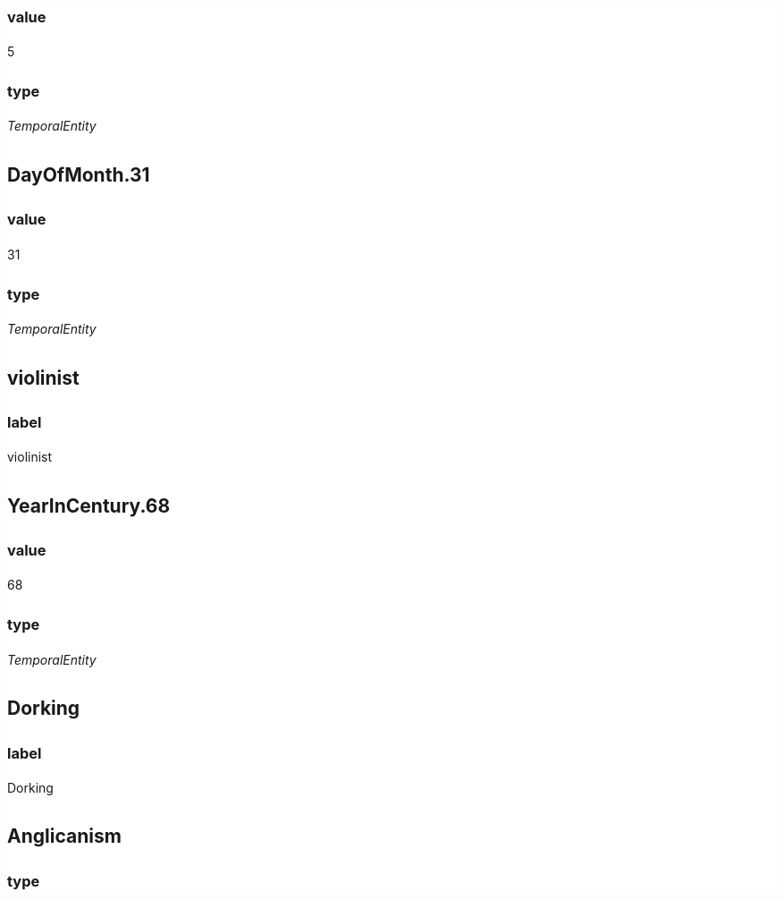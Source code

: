 ### value


5

### type


*TemporalEntity*

## DayOfMonth.31

### value


31

### type


*TemporalEntity*

## violinist

### label


violinist

## YearInCentury.68

### value


68

### type


*TemporalEntity*

## Dorking

### label


Dorking

## Anglicanism

### type

